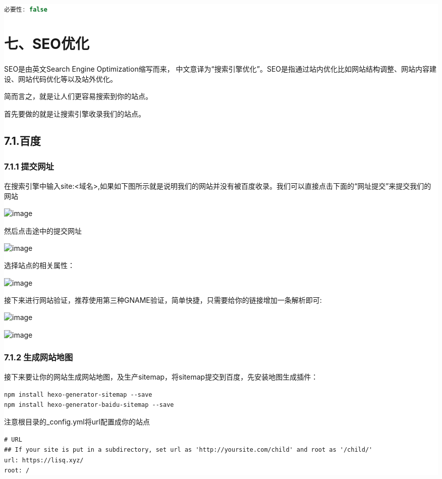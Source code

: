 ```js
必要性: false
```



# 七、SEO优化


SEO是由英文Search Engine Optimization缩写而来， 中文意译为“搜索引擎优化”。SEO是指通过站内优化比如网站结构调整、网站内容建设、网站代码优化等以及站外优化。

简而言之，就是让人们更容易搜索到你的站点。

首先要做的就是让搜索引擎收录我们的站点。

## 7.1.百度


### 7.1.1 提交网址

在搜索引擎中输入site:<域名>,如果如下图所示就是说明我们的网站并没有被百度收录。我们可以直接点击下面的“网址提交”来提交我们的网站 


![image](https://lsqimg-1257917459.cos-website.ap-beijing.myqcloud.com/blog/seo1.png)

然后点击途中的提交网址

![image](https://lsqimg-1257917459.cos-website.ap-beijing.myqcloud.com/blog/seo2.png)


选择站点的相关属性：

![image](https://lsqimg-1257917459.cos-website.ap-beijing.myqcloud.com/blog/seo3.png)

接下来进行网站验证，推荐使用第三种GNAME验证，简单快捷，只需要给你的链接增加一条解析即可:

![image](https://lsqimg-1257917459.cos-website.ap-beijing.myqcloud.com/blog/seo4.png)

![image](https://lsqimg-1257917459.cos-website.ap-beijing.myqcloud.com/blog/seo5.png)


### 7.1.2 生成网站地图

接下来要让你的网站生成网站地图，及生产sitemap，将sitemap提交到百度，先安装地图生成插件：

``` 
npm install hexo-generator-sitemap --save
npm install hexo-generator-baidu-sitemap --save
```

注意根目录的_config.yml将url配置成你的站点
```
# URL
## If your site is put in a subdirectory, set url as 'http://yoursite.com/child' and root as '/child/'
url: https://lisq.xyz/
root: /
```
